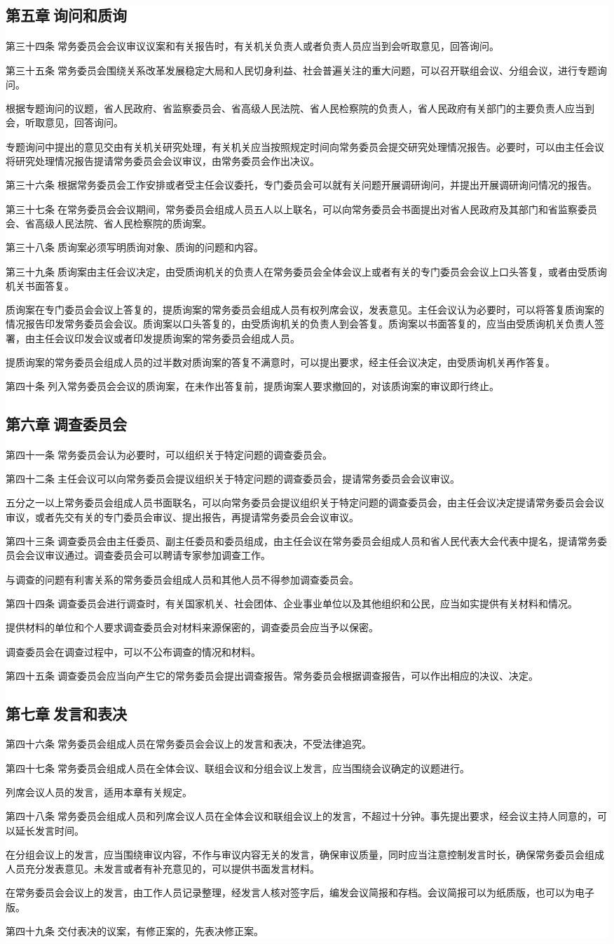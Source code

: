 ## 第五章 询问和质询

第三十四条 常务委员会会议审议议案和有关报告时，有关机关负责人或者负责人员应当到会听取意见，回答询问。

第三十五条 常务委员会围绕关系改革发展稳定大局和人民切身利益、社会普遍关注的重大问题，可以召开联组会议、分组会议，进行专题询问。

根据专题询问的议题，省人民政府、省监察委员会、省高级人民法院、省人民检察院的负责人，省人民政府有关部门的主要负责人应当到会，听取意见，回答询问。

专题询问中提出的意见交由有关机关研究处理，有关机关应当按照规定时间向常务委员会提交研究处理情况报告。必要时，可以由主任会议将研究处理情况报告提请常务委员会会议审议，由常务委员会作出决议。

第三十六条 根据常务委员会工作安排或者受主任会议委托，专门委员会可以就有关问题开展调研询问，并提出开展调研询问情况的报告。

第三十七条 在常务委员会会议期间，常务委员会组成人员五人以上联名，可以向常务委员会书面提出对省人民政府及其部门和省监察委员会、省高级人民法院、省人民检察院的质询案。

第三十八条 质询案必须写明质询对象、质询的问题和内容。

第三十九条 质询案由主任会议决定，由受质询机关的负责人在常务委员会全体会议上或者有关的专门委员会会议上口头答复，或者由受质询机关书面答复。

质询案在专门委员会会议上答复的，提质询案的常务委员会组成人员有权列席会议，发表意见。主任会议认为必要时，可以将答复质询案的情况报告印发常务委员会会议。质询案以口头答复的，由受质询机关的负责人到会答复。质询案以书面答复的，应当由受质询机关负责人签署，由主任会议印发会议或者印发提质询案的常务委员会组成人员。

提质询案的常务委员会组成人员的过半数对质询案的答复不满意时，可以提出要求，经主任会议决定，由受质询机关再作答复。

第四十条 列入常务委员会会议的质询案，在未作出答复前，提质询案人要求撤回的，对该质询案的审议即行终止。

## 第六章 调查委员会

第四十一条 常务委员会认为必要时，可以组织关于特定问题的调查委员会。

第四十二条 主任会议可以向常务委员会提议组织关于特定问题的调查委员会，提请常务委员会会议审议。

五分之一以上常务委员会组成人员书面联名，可以向常务委员会提议组织关于特定问题的调查委员会，由主任会议决定提请常务委员会会议审议，或者先交有关的专门委员会审议、提出报告，再提请常务委员会会议审议。

第四十三条 调查委员会由主任委员、副主任委员和委员组成，由主任会议在常务委员会组成人员和省人民代表大会代表中提名，提请常务委员会会议审议通过。调查委员会可以聘请专家参加调查工作。

与调查的问题有利害关系的常务委员会组成人员和其他人员不得参加调查委员会。

第四十四条 调查委员会进行调查时，有关国家机关、社会团体、企业事业单位以及其他组织和公民，应当如实提供有关材料和情况。

提供材料的单位和个人要求调查委员会对材料来源保密的，调查委员会应当予以保密。

调查委员会在调查过程中，可以不公布调查的情况和材料。

第四十五条 调查委员会应当向产生它的常务委员会提出调查报告。常务委员会根据调查报告，可以作出相应的决议、决定。

## 第七章 发言和表决

第四十六条 常务委员会组成人员在常务委员会会议上的发言和表决，不受法律追究。

第四十七条 常务委员会组成人员在全体会议、联组会议和分组会议上发言，应当围绕会议确定的议题进行。

列席会议人员的发言，适用本章有关规定。

第四十八条 常务委员会组成人员和列席会议人员在全体会议和联组会议上的发言，不超过十分钟。事先提出要求，经会议主持人同意的，可以延长发言时间。

在分组会议上的发言，应当围绕审议内容，不作与审议内容无关的发言，确保审议质量，同时应当注意控制发言时长，确保常务委员会组成人员充分发表意见。未发言或者有补充意见的，可以提供书面发言材料。

在常务委员会会议上的发言，由工作人员记录整理，经发言人核对签字后，编发会议简报和存档。会议简报可以为纸质版，也可以为电子版。

第四十九条 交付表决的议案，有修正案的，先表决修正案。
